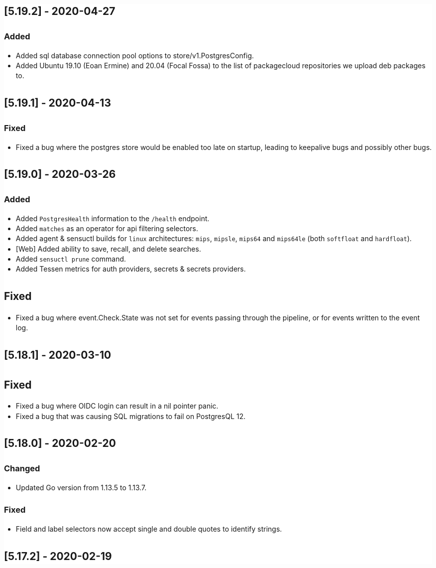 ## [5.19.2] - 2020-04-27

### Added
- Added sql database connection pool options to store/v1.PostgresConfig.
- Added Ubuntu 19.10 (Eoan Ermine) and 20.04 (Focal Fossa) to the list of
packagecloud repositories we upload deb packages to.

## [5.19.1] - 2020-04-13

### Fixed
- Fixed a bug where the postgres store would be enabled too late on startup,
leading to keepalive bugs and possibly other bugs.

## [5.19.0] - 2020-03-26

### Added
- Added `PostgresHealth` information to the `/health` endpoint.
- Added `matches` as an operator for api filtering selectors.
- Added agent & sensuctl builds for `linux` architectures: `mips`, `mipsle`,
`mips64` and `mips64le` (both `softfloat` and `hardfloat`).
- [Web] Added ability to save, recall, and delete searches.
- Added `sensuctl prune` command.
- Added Tessen metrics for auth providers, secrets & secrets providers.

## Fixed
- Fixed a bug where event.Check.State was not set for events passing through
the pipeline, or for events written to the event log.

## [5.18.1] - 2020-03-10

## Fixed
- Fixed a bug where OIDC login can result in a nil pointer panic.
- Fixed a bug that was causing SQL migrations to fail on PostgresQL 12.

## [5.18.0] - 2020-02-20

### Changed
- Updated Go version from 1.13.5 to 1.13.7.

### Fixed
- Field and label selectors now accept single and double quotes to identify
strings.

## [5.17.2] - 2020-02-19
